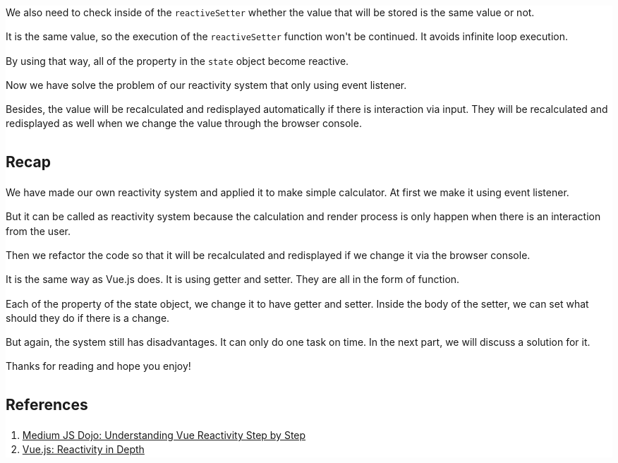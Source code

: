 We also need to check inside of the `reactiveSetter` whether the value that will be stored is the same value or not.

It is the same value, so the execution of the `reactiveSetter` function won't be continued. It avoids infinite loop execution.

<app-demo-10-en></app-demo-10-en>

By using that way, all of the property in the `state` object become reactive.

Now we have solve the problem of our reactivity system that only using event listener.

Besides, the value will be recalculated and redisplayed automatically if there is interaction via input. They will be recalculated and redisplayed as well when we change the value through the browser console.

<app-video src="/videos/content/2020/02/create-reactivity-system-vuejs-javascript-part-2/change-via-console-affect-reactivity-by-jefrydco-en.webm"></app-video>

## Recap

We have made our own reactivity system and applied it to make simple calculator. At first we make it using event listener.

But it can be called as reactivity system because the calculation and render process is only happen when there is an interaction from the user.

Then we refactor the code so that it will be recalculated and redisplayed if we change it via the browser console.

It is the same way as Vue.js does. It is using getter and setter. They are all in the form of function.

Each of the property of the state object, we change it to have getter and setter. Inside the body of the setter, we can set what should they do if there is a change.

But again, the system still has disadvantages. It can only do one task on time. In the next part, we will discuss a solution for it.

Thanks for reading and hope you enjoy!

## References

1. [Medium JS Dojo: Understanding Vue Reactivity Step by Step](https://medium.com/js-dojo/understand-vue-reactivity-implementation-step-by-step-599c3d51cd6c)
2. [Vue.js: Reactivity in Depth](https://vuejs.org/v2/guide/reactivity.html)

<script>
if (!window.english) {
  window.english = document.querySelector('.blog__translations__link')
  if(english) {
    english.addEventListener('click', function(event) {
      event.preventDefault()
      location.href = event.target.href
    })
  }
}
</script>
